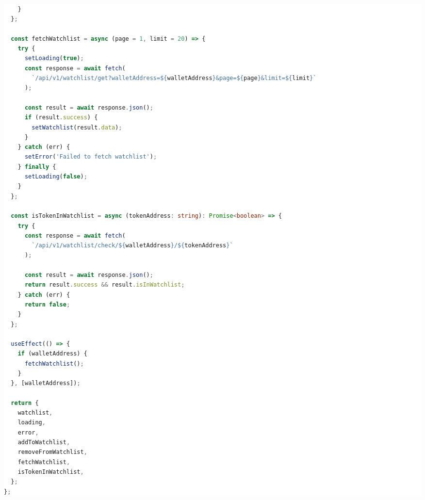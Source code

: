 ```typescript
    }
  };

  const fetchWatchlist = async (page = 1, limit = 20) => {
    try {
      setLoading(true);
      const response = await fetch(
        `/api/v1/watchlist/get?walletAddress=${walletAddress}&page=${page}&limit=${limit}`
      );
      
      const result = await response.json();
      if (result.success) {
        setWatchlist(result.data);
      }
    } catch (err) {
      setError('Failed to fetch watchlist');
    } finally {
      setLoading(false);
    }
  };

  const isTokenInWatchlist = async (tokenAddress: string): Promise<boolean> => {
    try {
      const response = await fetch(
        `/api/v1/watchlist/check/${walletAddress}/${tokenAddress}`
      );
      
      const result = await response.json();
      return result.success && result.isInWatchlist;
    } catch (err) {
      return false;
    }
  };

  useEffect(() => {
    if (walletAddress) {
      fetchWatchlist();
    }
  }, [walletAddress]);

  return {
    watchlist,
    loading,
    error,
    addToWatchlist,
    removeFromWatchlist,
    fetchWatchlist,
    isTokenInWatchlist,
  };
};
```
